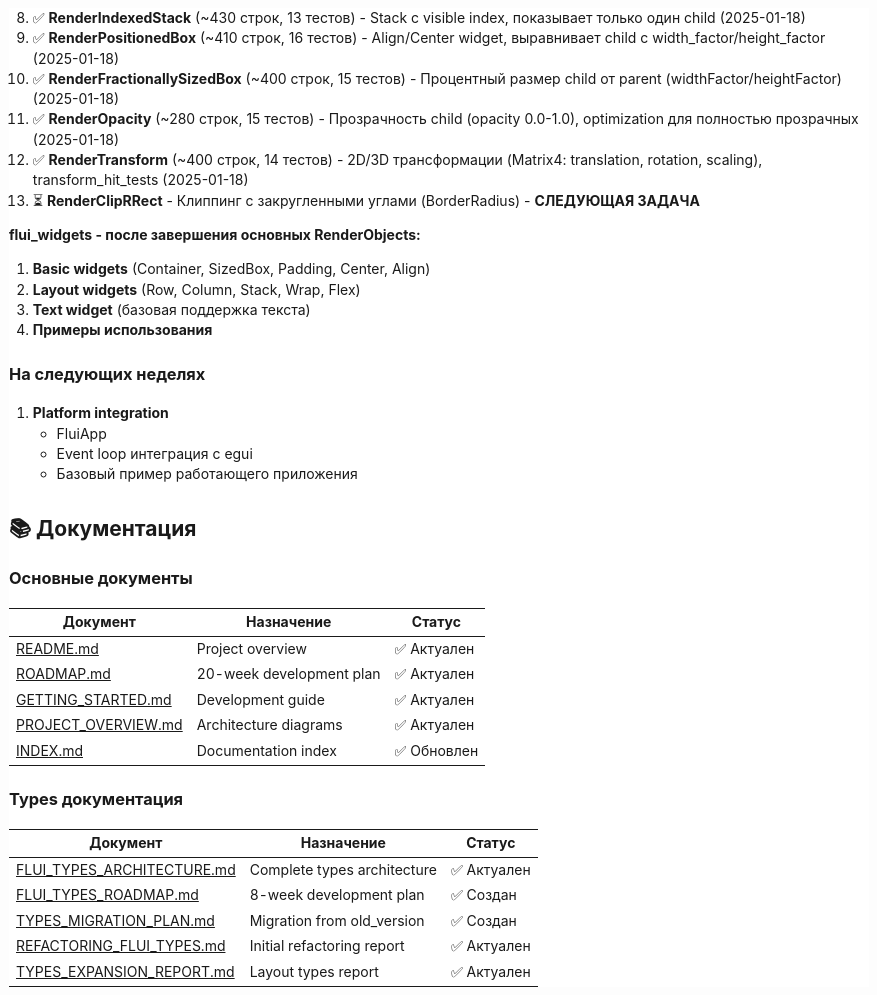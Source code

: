 8. ✅ **RenderIndexedStack** (~430 строк, 13 тестов) - Stack с visible index, показывает только один child (2025-01-18)
9. ✅ **RenderPositionedBox** (~410 строк, 16 тестов) - Align/Center widget, выравнивает child с width_factor/height_factor (2025-01-18)
10. ✅ **RenderFractionallySizedBox** (~400 строк, 15 тестов) - Процентный размер child от parent (widthFactor/heightFactor) (2025-01-18)
11. ✅ **RenderOpacity** (~280 строк, 15 тестов) - Прозрачность child (opacity 0.0-1.0), optimization для полностью прозрачных (2025-01-18)
12. ✅ **RenderTransform** (~400 строк, 14 тестов) - 2D/3D трансформации (Matrix4: translation, rotation, scaling), transform_hit_tests (2025-01-18)
13. ⏳ **RenderClipRRect** - Клиппинг с закругленными углами (BorderRadius) - **СЛЕДУЮЩАЯ ЗАДАЧА**

**flui_widgets - после завершения основных RenderObjects:**
1. **Basic widgets** (Container, SizedBox, Padding, Center, Align)
2. **Layout widgets** (Row, Column, Stack, Wrap, Flex)
3. **Text widget** (базовая поддержка текста)
4. **Примеры использования**

### На следующих неделях
1. **Platform integration**
   - FluiApp
   - Event loop интеграция с egui
   - Базовый пример работающего приложения

## 📚 Документация

### Основные документы

| Документ | Назначение | Статус |
|----------|-----------|--------|
| [README.md](README.md) | Project overview | ✅ Актуален |
| [ROADMAP.md](ROADMAP.md) | 20-week development plan | ✅ Актуален |
| [GETTING_STARTED.md](GETTING_STARTED.md) | Development guide | ✅ Актуален |
| [PROJECT_OVERVIEW.md](PROJECT_OVERVIEW.md) | Architecture diagrams | ✅ Актуален |
| [INDEX.md](INDEX.md) | Documentation index | ✅ Обновлен |

### Types документация

| Документ | Назначение | Статус |
|----------|-----------|--------|
| [FLUI_TYPES_ARCHITECTURE.md](FLUI_TYPES_ARCHITECTURE.md) | Complete types architecture | ✅ Актуален |
| [FLUI_TYPES_ROADMAP.md](FLUI_TYPES_ROADMAP.md) | 8-week development plan | ✅ Создан |
| [TYPES_MIGRATION_PLAN.md](TYPES_MIGRATION_PLAN.md) | Migration from old_version | ✅ Создан |
| [REFACTORING_FLUI_TYPES.md](REFACTORING_FLUI_TYPES.md) | Initial refactoring report | ✅ Актуален |
| [TYPES_EXPANSION_REPORT.md](TYPES_EXPANSION_REPORT.md) | Layout types report | ✅ Актуален |

